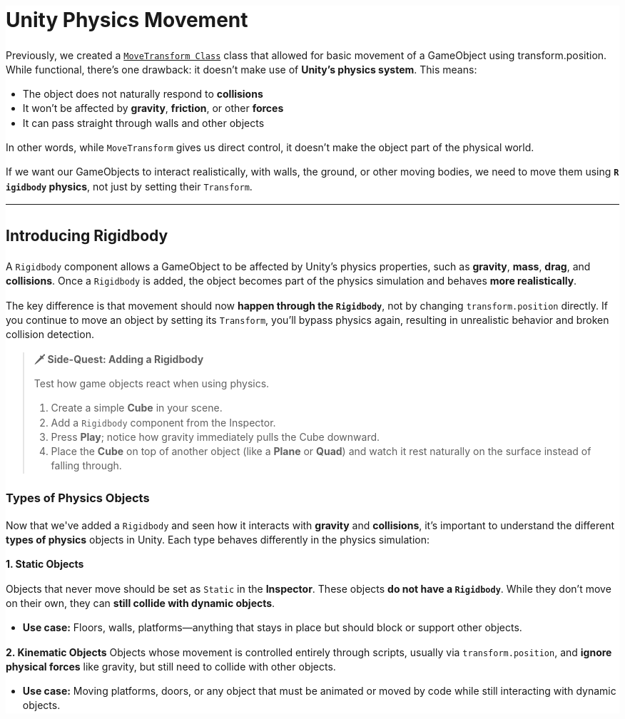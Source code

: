# Unity Physics Movement

Previously, we created a [`MoveTransform Class`](unity-basic-movement.md) class that allowed for basic movement of a GameObject using transform.position. While functional, there’s one drawback: it doesn’t make use of **Unity’s physics system**. This means:

- The object does not naturally respond to **collisions**
- It won’t be affected by **gravity**, **friction**, or other **forces**
- It can pass straight through walls and other objects

In other words, while `MoveTransform` gives us direct control, it doesn’t make the object part of the physical world.

If we want our GameObjects to interact realistically, with walls, the ground, or other moving bodies, we need to move them using **`Rigidbody` physics**, not just by setting their  `Transform`.

---
## Introducing Rigidbody

A `Rigidbody` component allows a GameObject to be affected by Unity’s physics properties, such as **gravity**, **mass**, **drag**, and **collisions**. Once a `Rigidbody` is added, the object becomes part of the physics simulation and behaves **more realistically**.

The key difference is that movement should now **happen through the `Rigidbody`**, not by changing `transform.position` directly. If you continue to move an object by setting its `Transform`, you’ll bypass physics again, resulting in unrealistic behavior and broken collision detection.

> **🗡️ Side-Quest: Adding a Rigidbody**
>
> Test how game objects react when using physics.
> 
> 1. Create a simple **Cube** in your scene.
> 2. Add a `Rigidbody` component from the Inspector.
> 3. Press **Play**; notice how gravity immediately pulls the Cube downward.
> 4. Place the **Cube** on top of another object (like a **Plane** or **Quad**) and watch it rest naturally on the surface instead of falling through.

### Types of Physics Objects

Now that we've added a `Rigidbody` and seen how it interacts with **gravity** and **collisions**, it’s important to understand the different **types of physics** objects in Unity. Each type behaves differently in the physics simulation:

**1. Static Objects**

Objects that never move should be set as `Static` in the **Inspector**. These objects **do not have a `Rigidbody`**. While they don’t move on their own, they can **still collide with dynamic objects**.
- **Use case:** Floors, walls, platforms—anything that stays in place but should block or support other objects.

**2. Kinematic Objects**
Objects whose movement is controlled entirely through scripts, usually via `transform.position`, and **ignore physical forces** like gravity, but still need to collide with other objects. 
  - **Use case:** Moving platforms, doors, or any object that must be animated or moved by code while still interacting with dynamic objects.
